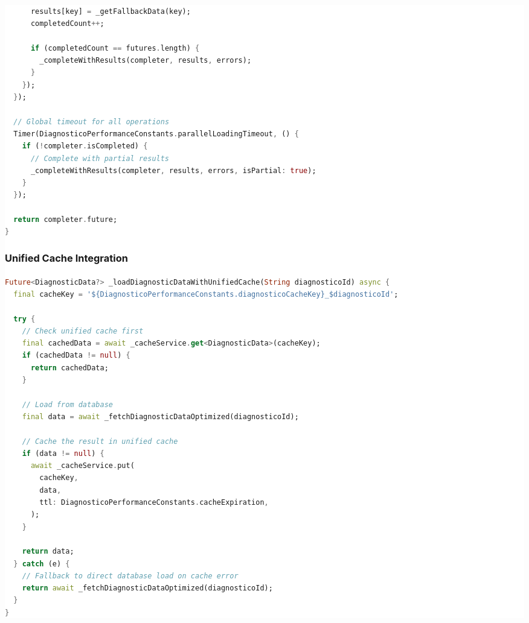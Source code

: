 ```dart
      results[key] = _getFallbackData(key);
      completedCount++;

      if (completedCount == futures.length) {
        _completeWithResults(completer, results, errors);
      }
    });
  });

  // Global timeout for all operations
  Timer(DiagnosticoPerformanceConstants.parallelLoadingTimeout, () {
    if (!completer.isCompleted) {
      // Complete with partial results
      _completeWithResults(completer, results, errors, isPartial: true);
    }
  });

  return completer.future;
}
```

### Unified Cache Integration
```dart
Future<DiagnosticData?> _loadDiagnosticDataWithUnifiedCache(String diagnosticoId) async {
  final cacheKey = '${DiagnosticoPerformanceConstants.diagnosticoCacheKey}_$diagnosticoId';

  try {
    // Check unified cache first
    final cachedData = await _cacheService.get<DiagnosticData>(cacheKey);
    if (cachedData != null) {
      return cachedData;
    }

    // Load from database
    final data = await _fetchDiagnosticDataOptimized(diagnosticoId);

    // Cache the result in unified cache
    if (data != null) {
      await _cacheService.put(
        cacheKey,
        data,
        ttl: DiagnosticoPerformanceConstants.cacheExpiration,
      );
    }

    return data;
  } catch (e) {
    // Fallback to direct database load on cache error
    return await _fetchDiagnosticDataOptimized(diagnosticoId);
  }
}
```
